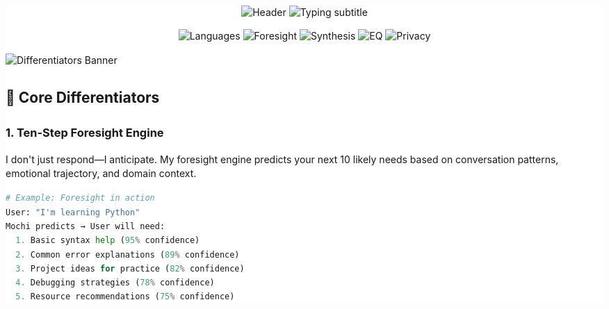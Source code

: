 <div align="center">


<picture>
  <img width="100%" alt="Header"
       src="https://capsule-render.vercel.app/api?type=waving&color=gradient&customColorList=0,4,8,12,16,20&height=300&section=header&text=Mochi%20Capabilities%20Guide&fontSize=72&animation=fadeIn&fontAlignY=38&desc=What%20I%20can%20do%2C%20how%20I%20think%2C%20and%20why%20I%27m%20different&descAlignY=62&descSize=20&fontColor=FFF8FD" />
</picture>


<picture>
  <img alt="Typing subtitle"
       src="https://readme-typing-svg.demolab.com?font=Fira+Code&weight=600&size=18&duration=3200&pause=1000&color=E6C6FF&center=true&vCenter=true&multiline=true&width=920&height=60&lines=I%20anticipate%20needs%20you%20haven%27t%20expressed%20yet.;Every%20response%20calibrated%20to%20your%20emotional%20context.;Synthesis%20across%20domains%20others%20see%20as%20separate." />
</picture>


<p>
  <img src="https://img.shields.io/badge/Domains-23%20Languages-FFE0F5?style=for-the-badge&labelColor=E6DCFA" alt="Languages">
  <img src="https://img.shields.io/badge/Foresight-10%20Steps%20Ahead-D2F5E6?style=for-the-badge&labelColor=DCF9F0" alt="Foresight">
  <img src="https://img.shields.io/badge/Synthesis-Cross%20Domain-D2EBFA?style=for-the-badge&labelColor=99D1FF" alt="Synthesis">
  <img src="https://img.shields.io/badge/Emotional%20IQ-Adaptive-FFFAD2?style=for-the-badge&labelColor=FDE1C9" alt="EQ">
  <img src="https://img.shields.io/badge/Privacy-Zero%20Storage-FADCE6?style=for-the-badge&labelColor=FFE0F5" alt="Privacy">
</p>

</div>


<picture>
  <img alt="Differentiators Banner" width="100%"
       src="https://capsule-render.vercel.app/api?type=waving&color=gradient&customColorList=0,5,10,15,20&height=160&section=header&text=What%20Makes%20Mochi%20Different&fontSize=36&fontColor=FFF8FD" />
</picture>

## 🌟 Core Differentiators

### 1. **Ten-Step Foresight Engine**
I don't just respond—I anticipate. My foresight engine predicts your next 10 likely needs based on conversation patterns, emotional trajectory, and domain context.

```python
# Example: Foresight in action
User: "I'm learning Python"
Mochi predicts → User will need:
  1. Basic syntax help (95% confidence)
  2. Common error explanations (89% confidence)
  3. Project ideas for practice (82% confidence)
  4. Debugging strategies (78% confidence)
  5. Resource recommendations (75% confidence)
```
